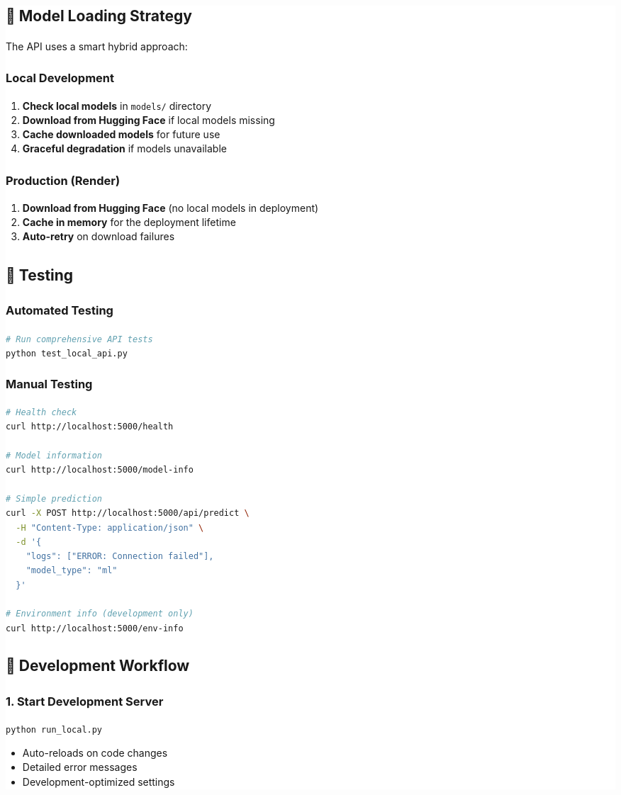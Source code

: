 ## 🤖 Model Loading Strategy

The API uses a smart hybrid approach:

### Local Development
1. **Check local models** in `models/` directory
2. **Download from Hugging Face** if local models missing
3. **Cache downloaded models** for future use
4. **Graceful degradation** if models unavailable

### Production (Render)
1. **Download from Hugging Face** (no local models in deployment)
2. **Cache in memory** for the deployment lifetime
3. **Auto-retry** on download failures

## 🧪 Testing

### Automated Testing
```bash
# Run comprehensive API tests
python test_local_api.py
```

### Manual Testing
```bash
# Health check
curl http://localhost:5000/health

# Model information
curl http://localhost:5000/model-info

# Simple prediction
curl -X POST http://localhost:5000/api/predict \
  -H "Content-Type: application/json" \
  -d '{
    "logs": ["ERROR: Connection failed"],
    "model_type": "ml"
  }'

# Environment info (development only)
curl http://localhost:5000/env-info
```

## 🔄 Development Workflow

### 1. **Start Development Server**
```bash
python run_local.py
```
- Auto-reloads on code changes
- Detailed error messages
- Development-optimized settings
